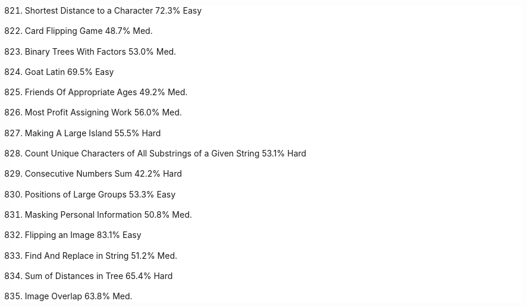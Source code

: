 821. Shortest Distance to a Character
72.3%
Easy

822. Card Flipping Game
48.7%
Med.

823. Binary Trees With Factors
53.0%
Med.

824. Goat Latin
69.5%
Easy

825. Friends Of Appropriate Ages
49.2%
Med.

826. Most Profit Assigning Work
56.0%
Med.

827. Making A Large Island
55.5%
Hard

828. Count Unique Characters of All Substrings of a Given String
53.1%
Hard

829. Consecutive Numbers Sum
42.2%
Hard

830. Positions of Large Groups
53.3%
Easy

831. Masking Personal Information
50.8%
Med.

832. Flipping an Image
83.1%
Easy

833. Find And Replace in String
51.2%
Med.

834. Sum of Distances in Tree
65.4%
Hard

835. Image Overlap
63.8%
Med.
